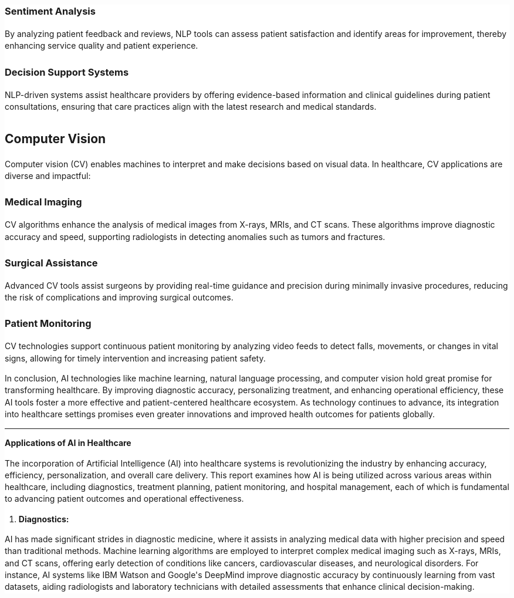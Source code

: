 ### Sentiment Analysis
By analyzing patient feedback and reviews, NLP tools can assess patient satisfaction and identify areas for improvement, thereby enhancing service quality and patient experience.

### Decision Support Systems
NLP-driven systems assist healthcare providers by offering evidence-based information and clinical guidelines during patient consultations, ensuring that care practices align with the latest research and medical standards.

## Computer Vision

Computer vision (CV) enables machines to interpret and make decisions based on visual data. In healthcare, CV applications are diverse and impactful:

### Medical Imaging
CV algorithms enhance the analysis of medical images from X-rays, MRIs, and CT scans. These algorithms improve diagnostic accuracy and speed, supporting radiologists in detecting anomalies such as tumors and fractures.

### Surgical Assistance
Advanced CV tools assist surgeons by providing real-time guidance and precision during minimally invasive procedures, reducing the risk of complications and improving surgical outcomes.

### Patient Monitoring
CV technologies support continuous patient monitoring by analyzing video feeds to detect falls, movements, or changes in vital signs, allowing for timely intervention and increasing patient safety.

In conclusion, AI technologies like machine learning, natural language processing, and computer vision hold great promise for transforming healthcare. By improving diagnostic accuracy, personalizing treatment, and enhancing operational efficiency, these AI tools foster a more effective and patient-centered healthcare ecosystem. As technology continues to advance, its integration into healthcare settings promises even greater innovations and improved health outcomes for patients globally.

---

**Applications of AI in Healthcare**

The incorporation of Artificial Intelligence (AI) into healthcare systems is revolutionizing the industry by enhancing accuracy, efficiency, personalization, and overall care delivery. This report examines how AI is being utilized across various areas within healthcare, including diagnostics, treatment planning, patient monitoring, and hospital management, each of which is fundamental to advancing patient outcomes and operational effectiveness.

1. **Diagnostics:**

AI has made significant strides in diagnostic medicine, where it assists in analyzing medical data with higher precision and speed than traditional methods. Machine learning algorithms are employed to interpret complex medical imaging such as X-rays, MRIs, and CT scans, offering early detection of conditions like cancers, cardiovascular diseases, and neurological disorders. For instance, AI systems like IBM Watson and Google's DeepMind improve diagnostic accuracy by continuously learning from vast datasets, aiding radiologists and laboratory technicians with detailed assessments that enhance clinical decision-making.
